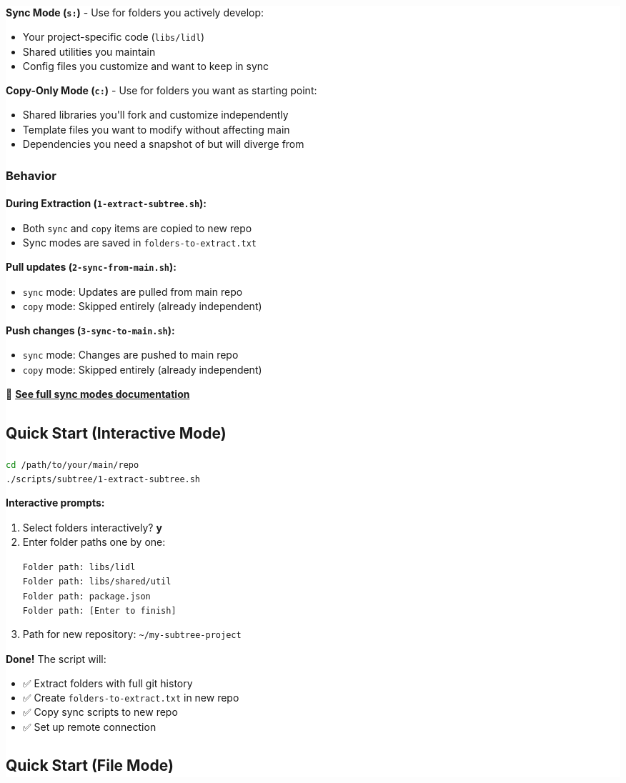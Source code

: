 **Sync Mode (`s:`)** - Use for folders you actively develop:

- Your project-specific code (`libs/lidl`)
- Shared utilities you maintain
- Config files you customize and want to keep in sync

**Copy-Only Mode (`c:`)** - Use for folders you want as starting point:

- Shared libraries you'll fork and customize independently
- Template files you want to modify without affecting main
- Dependencies you need a snapshot of but will diverge from

### Behavior

**During Extraction (`1-extract-subtree.sh`):**

- Both `sync` and `copy` items are copied to new repo
- Sync modes are saved in `folders-to-extract.txt`

**Pull updates (`2-sync-from-main.sh`):**

- `sync` mode: Updates are pulled from main repo
- `copy` mode: Skipped entirely (already independent)

**Push changes (`3-sync-to-main.sh`):**

- `sync` mode: Changes are pushed to main repo
- `copy` mode: Skipped entirely (already independent)

📖 **[See full sync modes documentation](./SYNC_MODES.md)**

## Quick Start (Interactive Mode)

```bash
cd /path/to/your/main/repo
./scripts/subtree/1-extract-subtree.sh
```

**Interactive prompts:**

1. Select folders interactively? **y**
2. Enter folder paths one by one:
   ```
   Folder path: libs/lidl
   Folder path: libs/shared/util
   Folder path: package.json
   Folder path: [Enter to finish]
   ```
3. Path for new repository: `~/my-subtree-project`

**Done!** The script will:

- ✅ Extract folders with full git history
- ✅ Create `folders-to-extract.txt` in new repo
- ✅ Copy sync scripts to new repo
- ✅ Set up remote connection

## Quick Start (File Mode)
